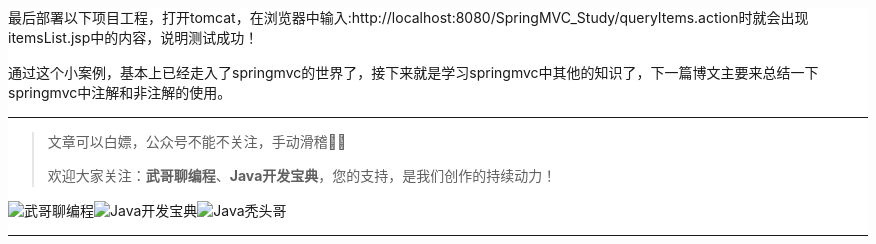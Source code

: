 最后部署以下项目工程，打开tomcat，在浏览器中输入:http://localhost:8080/SpringMVC_Study/queryItems.action时就会出现itemsList.jsp中的内容，说明测试成功！

通过这个小案例，基本上已经走入了springmvc的世界了，接下来就是学习springmvc中其他的知识了，下一篇博文主要来总结一下springmvc中注解和非注解的使用。

------

> 文章可以白嫖，公众号不能不关注，手动滑稽🤣🤣 &nbsp;
>
> 欢迎大家关注：**武哥聊编程**、**Java开发宝典**，您的支持，是我们创作的持续动力！&nbsp;&nbsp;

![武哥聊编程](https://img-blog.csdnimg.cn/202002150421550.jpg)![Java开发宝典](https://img-blog.csdnimg.cn/20200608005630228.png)![Java秃头哥](https://img-blog.csdnimg.cn/20201025170941235.png)

---

